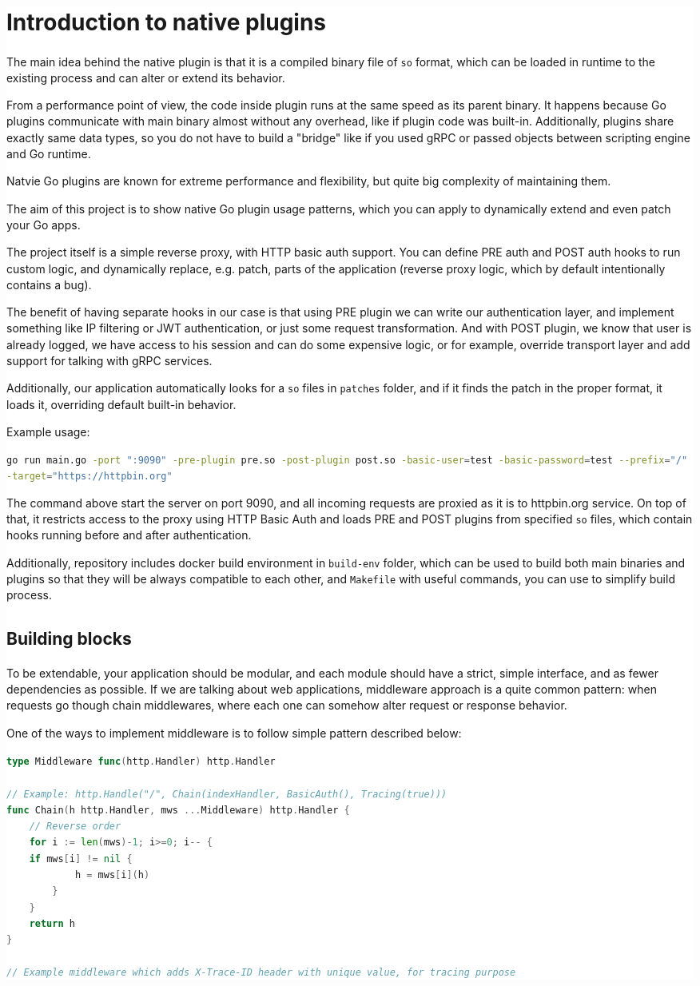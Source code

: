 # Introduction to native plugins

The main idea behind the native plugin is that it is a compiled binary file of `so` format, which can be loaded in runtime to the existing process and can alter or extend its behavior. 

From a performance point of view, the code inside plugin runs at the same speed as its parent binary. It happens because Go plugins communicate with main binary almost without any overhead, like if plugin code was built-in. Additionally, plugins share exactly same data types, so you do not have to build a "bridge" like if you used gRPC or passed objects between scripting engine and Go runtime. 

Natvie Go plugins are known for extreme performance and flexibility, but quite big complexity of maintaining them.

The aim of this project is to show native Go plugin usage patterns, which you can apply to dynamically extend and even patch your Go apps. 

The project itself is a simple reverse proxy, with HTTP basic auth support. You can define PRE auth and POST auth hooks to run custom logic, and dynamically replace, e.g. patch, parts of the application (reverse proxy logic, which by default intentionally contains a bug).

The benefit of having separate hooks in our case is that using PRE plugin we can write our authentication layer, and implement something like IP filtering or JWT authentication, or just some request transformation. And with POST plugin, we know that user is already logged, we have access to his session and can do some expensive logic, or for example, override transport layer and add support for talking with gRPC services.

Additionally, our application automatically looks for a `so` files in `patches` folder, and if it finds the patch in the proper format, it loads it, overriding default built-in behavior. 

Example usage: 
```bash
go run main.go -port ":9090" -pre-plugin pre.so -post-plugin post.so -basic-user=test -basic-password=test --prefix="/" -target="https://httpbin.org"
```

The command above start the server on port 9090, and all incoming requests are proxied as it is to httpbin.org service. On top of that, it restricts access to the proxy using HTTP Basic Auth and loads PRE and POST plugins from specified `so` files, which contain hooks running before and after authentication.

Additionally, repository includes docker build environment in `build-env` folder, which can be used to build both main binaries and plugins so that they will be always compatible to each other, and `Makefile` with useful commands, you can use to simplify build process.

## Building blocks

To be extendable, your application should be modular, and each module should have a strict, simple interface, and as fewer dependencies as possible. If we are talking about web applications, middleware approach is a quite common pattern: when requests go though chain middlewares, where each one can somehow alter request or response behavior. 

One of the ways to implement middleware is to follow simple pattern described below:
```go
type Middleware func(http.Handler) http.Handler

// Example: http.Handle("/", Chain(indexHandler, BasicAuth(), Tracing(true)))
func Chain(h http.Handler, mws ...Middleware) http.Handler {
    // Reverse order
    for i := len(mws)-1; i>=0; i-- {
    if mws[i] != nil {
            h = mws[i](h)
        }
    }
    return h
}

// Example middleware which adds X-Trace-ID header with unique value, for tracing purpose
```
